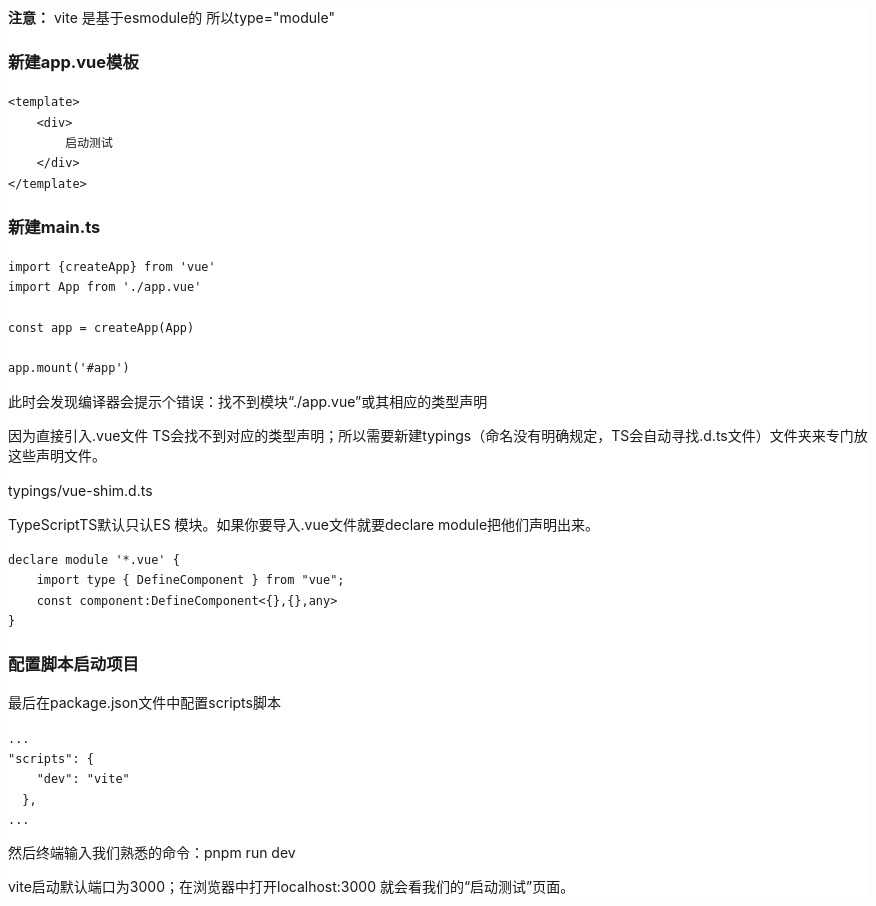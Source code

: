 ```
```

<b>注意：</b>
vite 是基于esmodule的 所以type="module"

### 新建app.vue模板

```
<template>
    <div>
        启动测试
    </div>
</template>
```

### 新建main.ts

```
import {createApp} from 'vue'
import App from './app.vue'

const app = createApp(App)

app.mount('#app')
```

此时会发现编译器会提示个错误：找不到模块“./app.vue”或其相应的类型声明

因为直接引入.vue文件 TS会找不到对应的类型声明；所以需要新建typings（命名没有明确规定，TS会自动寻找.d.ts文件）文件夹来专门放这些声明文件。

typings/vue-shim.d.ts

TypeScriptTS默认只认ES 模块。如果你要导入.vue文件就要declare module把他们声明出来。

```
declare module '*.vue' {
    import type { DefineComponent } from "vue";
    const component:DefineComponent<{},{},any>
}
```

### 配置脚本启动项目

最后在package.json文件中配置scripts脚本

```
...
"scripts": {
    "dev": "vite"
  },
...
```

然后终端输入我们熟悉的命令：pnpm run dev

vite启动默认端口为3000；在浏览器中打开localhost:3000 就会看我们的“启动测试”页面。

